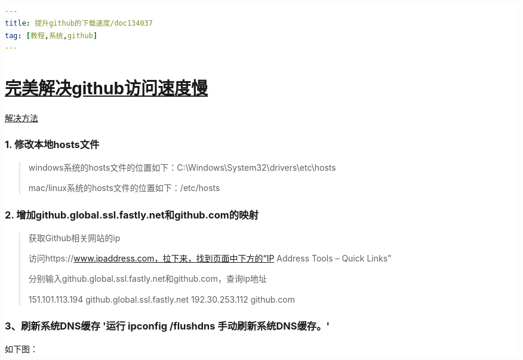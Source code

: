 ```yaml
---
title: 提升github的下载速度/doc134037
tag: [教程,系统,github]
---
```


# [完美解决github访问速度慢](https://www.cnblogs.com/knuzy/p/9415243.html)

[解决方法](https://www.cnblogs.com/papi/p/8985581.html)

### 1. 修改本地hosts文件

> windows系统的hosts文件的位置如下：C:\Windows\System32\drivers\etc\hosts
>
> mac/linux系统的hosts文件的位置如下：/etc/hosts

### 2. 增加github.global.ssl.fastly.net和github.com的映射

> 获取Github相关网站的ip
>
> 访问https://www.ipaddress.com，拉下来，找到页面中下方的“IP Address Tools – Quick Links”
>
> 分别输入github.global.ssl.fastly.net和github.com，查询ip地址
>
> 151.101.113.194 github.global.ssl.fastly.net
> 192.30.253.112 github.com 

### 3、刷新系统DNS缓存 '运行 ipconfig /flushdns 手动刷新系统DNS缓存。'  
 
如下图：
<img src="https://raw.githubusercontent.com/cshgjy/images/master/other/20191026065800.jpg" height="" width="100%" title="" />  



